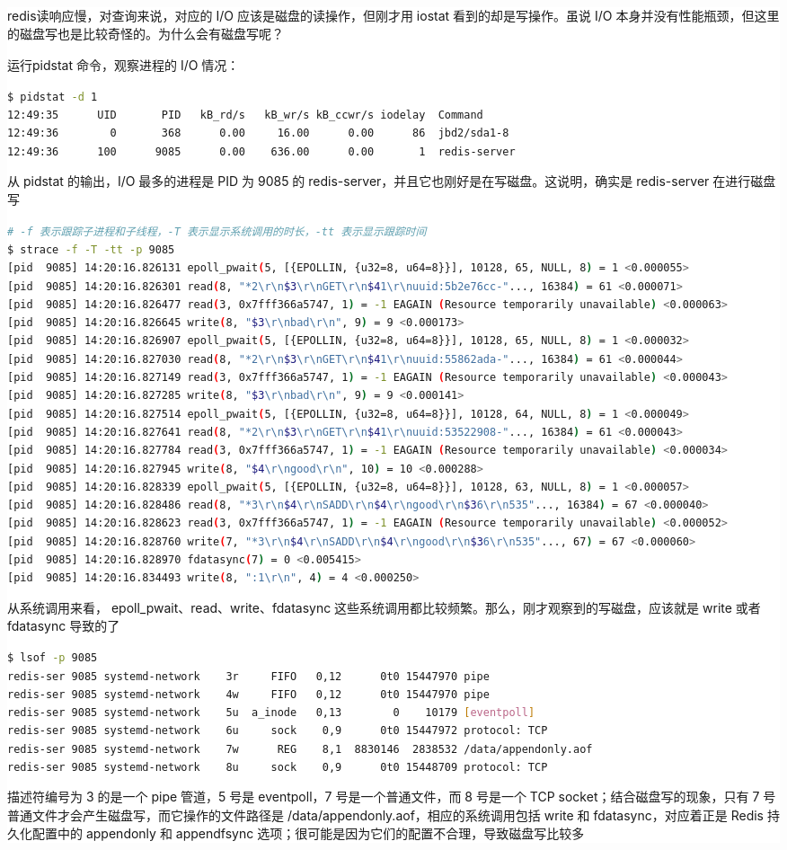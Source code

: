 redis读响应慢，对查询来说，对应的 I/O 应该是磁盘的读操作，但刚才用 iostat 看到的却是写操作。虽说 I/O 本身并没有性能瓶颈，但这里的磁盘写也是比较奇怪的。为什么会有磁盘写呢？

运行pidstat 命令，观察进程的 I/O 情况：
```bash
$ pidstat -d 1
12:49:35      UID       PID   kB_rd/s   kB_wr/s kB_ccwr/s iodelay  Command
12:49:36        0       368      0.00     16.00      0.00      86  jbd2/sda1-8
12:49:36      100      9085      0.00    636.00      0.00       1  redis-server
```
从 pidstat 的输出，I/O 最多的进程是 PID 为 9085 的 redis-server，并且它也刚好是在写磁盘。这说明，确实是 redis-server 在进行磁盘写
```bash
# -f 表示跟踪子进程和子线程，-T 表示显示系统调用的时长，-tt 表示显示跟踪时间
$ strace -f -T -tt -p 9085
[pid  9085] 14:20:16.826131 epoll_pwait(5, [{EPOLLIN, {u32=8, u64=8}}], 10128, 65, NULL, 8) = 1 <0.000055>
[pid  9085] 14:20:16.826301 read(8, "*2\r\n$3\r\nGET\r\n$41\r\nuuid:5b2e76cc-"..., 16384) = 61 <0.000071>
[pid  9085] 14:20:16.826477 read(3, 0x7fff366a5747, 1) = -1 EAGAIN (Resource temporarily unavailable) <0.000063>
[pid  9085] 14:20:16.826645 write(8, "$3\r\nbad\r\n", 9) = 9 <0.000173>
[pid  9085] 14:20:16.826907 epoll_pwait(5, [{EPOLLIN, {u32=8, u64=8}}], 10128, 65, NULL, 8) = 1 <0.000032>
[pid  9085] 14:20:16.827030 read(8, "*2\r\n$3\r\nGET\r\n$41\r\nuuid:55862ada-"..., 16384) = 61 <0.000044>
[pid  9085] 14:20:16.827149 read(3, 0x7fff366a5747, 1) = -1 EAGAIN (Resource temporarily unavailable) <0.000043>
[pid  9085] 14:20:16.827285 write(8, "$3\r\nbad\r\n", 9) = 9 <0.000141>
[pid  9085] 14:20:16.827514 epoll_pwait(5, [{EPOLLIN, {u32=8, u64=8}}], 10128, 64, NULL, 8) = 1 <0.000049>
[pid  9085] 14:20:16.827641 read(8, "*2\r\n$3\r\nGET\r\n$41\r\nuuid:53522908-"..., 16384) = 61 <0.000043>
[pid  9085] 14:20:16.827784 read(3, 0x7fff366a5747, 1) = -1 EAGAIN (Resource temporarily unavailable) <0.000034>
[pid  9085] 14:20:16.827945 write(8, "$4\r\ngood\r\n", 10) = 10 <0.000288>
[pid  9085] 14:20:16.828339 epoll_pwait(5, [{EPOLLIN, {u32=8, u64=8}}], 10128, 63, NULL, 8) = 1 <0.000057>
[pid  9085] 14:20:16.828486 read(8, "*3\r\n$4\r\nSADD\r\n$4\r\ngood\r\n$36\r\n535"..., 16384) = 67 <0.000040>
[pid  9085] 14:20:16.828623 read(3, 0x7fff366a5747, 1) = -1 EAGAIN (Resource temporarily unavailable) <0.000052>
[pid  9085] 14:20:16.828760 write(7, "*3\r\n$4\r\nSADD\r\n$4\r\ngood\r\n$36\r\n535"..., 67) = 67 <0.000060>
[pid  9085] 14:20:16.828970 fdatasync(7) = 0 <0.005415>
[pid  9085] 14:20:16.834493 write(8, ":1\r\n", 4) = 4 <0.000250>
```
从系统调用来看， epoll_pwait、read、write、fdatasync 这些系统调用都比较频繁。那么，刚才观察到的写磁盘，应该就是 write 或者 fdatasync 导致的了
```bash
$ lsof -p 9085
redis-ser 9085 systemd-network    3r     FIFO   0,12      0t0 15447970 pipe
redis-ser 9085 systemd-network    4w     FIFO   0,12      0t0 15447970 pipe
redis-ser 9085 systemd-network    5u  a_inode   0,13        0    10179 [eventpoll]
redis-ser 9085 systemd-network    6u     sock    0,9      0t0 15447972 protocol: TCP
redis-ser 9085 systemd-network    7w      REG    8,1  8830146  2838532 /data/appendonly.aof
redis-ser 9085 systemd-network    8u     sock    0,9      0t0 15448709 protocol: TCP
```
描述符编号为 3 的是一个 pipe 管道，5 号是 eventpoll，7 号是一个普通文件，而 8 号是一个 TCP socket；结合磁盘写的现象，只有 7 号普通文件才会产生磁盘写，而它操作的文件路径是 /data/appendonly.aof，相应的系统调用包括 write 和 fdatasync，对应着正是 Redis 持久化配置中的 appendonly 和 appendfsync 选项；很可能是因为它们的配置不合理，导致磁盘写比较多
